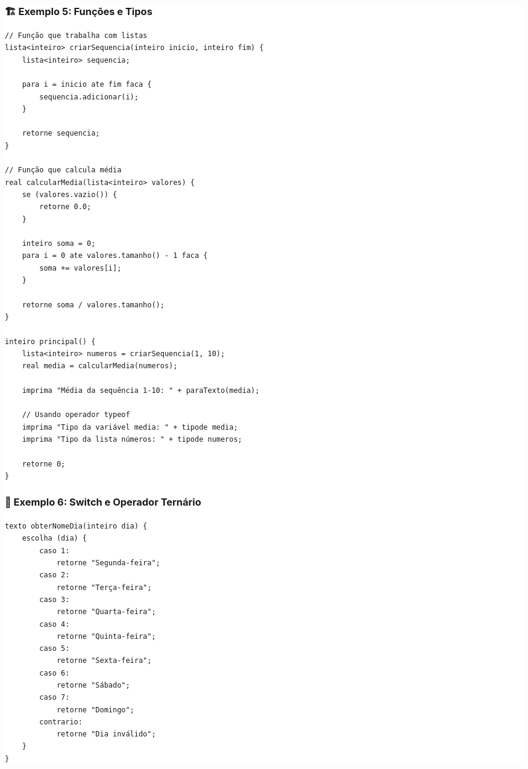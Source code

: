### 🏗️ Exemplo 5: Funções e Tipos
```minidart
// Função que trabalha com listas
lista<inteiro> criarSequencia(inteiro inicio, inteiro fim) {
    lista<inteiro> sequencia;
    
    para i = inicio ate fim faca {
        sequencia.adicionar(i);
    }
    
    retorne sequencia;
}

// Função que calcula média
real calcularMedia(lista<inteiro> valores) {
    se (valores.vazio()) {
        retorne 0.0;
    }
    
    inteiro soma = 0;
    para i = 0 ate valores.tamanho() - 1 faca {
        soma += valores[i];
    }
    
    retorne soma / valores.tamanho();
}

inteiro principal() {
    lista<inteiro> numeros = criarSequencia(1, 10);
    real media = calcularMedia(numeros);
    
    imprima "Média da sequência 1-10: " + paraTexto(media);
    
    // Usando operador typeof
    imprima "Tipo da variável media: " + tipode media;
    imprima "Tipo da lista números: " + tipode numeros;
    
    retorne 0;
}
```

### 🎯 Exemplo 6: Switch e Operador Ternário
```minidart
texto obterNomeDia(inteiro dia) {
    escolha (dia) {
        caso 1:
            retorne "Segunda-feira";
        caso 2:
            retorne "Terça-feira";
        caso 3:
            retorne "Quarta-feira";
        caso 4:
            retorne "Quinta-feira";
        caso 5:
            retorne "Sexta-feira";
        caso 6:
            retorne "Sábado";
        caso 7:
            retorne "Domingo";
        contrario:
            retorne "Dia inválido";
    }
}
```